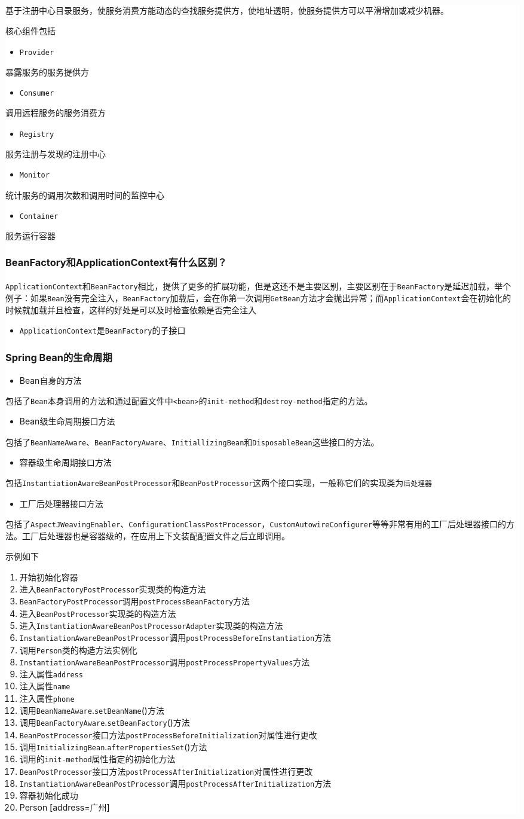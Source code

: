 基于注册中心目录服务，使服务消费方能动态的查找服务提供方，使地址透明，使服务提供方可以平滑增加或减少机器。

核心组件包括

+ `Provider`

暴露服务的服务提供方

+ `Consumer`

调用远程服务的服务消费方

+ `Registry`

服务注册与发现的注册中心

+ `Monitor`

统计服务的调用次数和调用时间的监控中心

+ `Container`

服务运行容器

### BeanFactory和ApplicationContext有什么区别？


`ApplicationContext`和`BeanFactory`相比，提供了更多的扩展功能，但是这还不是主要区别，主要区别在于`BeanFactory`是延迟加载，举个例子：如果`Bean`没有完全注入，`BeanFactory`加载后，会在你第一次调用`GetBean`方法才会抛出异常；而`ApplicationContext`会在初始化的时候就加载并且检查，这样的好处是可以及时检查依赖是否完全注入

+ `ApplicationContext`是`BeanFactory`的子接口

### Spring Bean的生命周期

+ Bean自身的方法

包括了`Bean`本身调用的方法和通过配置文件中`<bean>`的`init-method`和`destroy-method`指定的方法。

+ Bean级生命周期接口方法

包括了`BeanNameAware`、`BeanFactoryAware`、`InitiallizingBean`和`DisposableBean`这些接口的方法。

+ 容器级生命周期接口方法

包括`InstantiationAwareBeanPostProcessor`和`BeanPostProcessor`这两个接口实现，一般称它们的实现类为`后处理器`

+ 工厂后处理器接口方法

包括了`AspectJWeavingEnabler`、`ConfigurationClassPostProcessor`，`CustomAutowireConfigurer`等等非常有用的工厂后处理器接口的方法。工厂后处理器也是容器级的，在应用上下文装配配置文件之后立即调用。

示例如下

1. 开始初始化容器
2. 进入`BeanFactoryPostProcessor`实现类的构造方法
3. `BeanFactoryPostProcessor`调用`postProcessBeanFactory`方法
4. 进入`BeanPostProcessor`实现类的构造方法
5. 进入`InstantiationAwareBeanPostProcessorAdapter`实现类的构造方法
6. `InstantiationAwareBeanPostProcessor`调用`postProcessBeforeInstantiation`方法
7. 调用`Person`类的构造方法实例化
8. `InstantiationAwareBeanPostProcessor`调用`postProcessPropertyValues`方法
9. 注入属性`address`
10. 注入属性`name`
11. 注入属性`phone`
12. 调用`BeanNameAware`.`setBeanName`()方法
13. 调用`BeanFactoryAware`.`setBeanFactory`()方法
14. `BeanPostProcessor`接口方法`postProcessBeforeInitialization`对属性进行更改
15. 调用`InitializingBean`.`afterPropertiesSet`()方法
16. 调用<bean>的`init-method`属性指定的初始化方法
17. `BeanPostProcessor`接口方法`postProcessAfterInitialization`对属性进行更改
18. `InstantiationAwareBeanPostProcessor`调用`postProcessAfterInitialization`方法
19. 容器初始化成功
20. Person [address=广州]